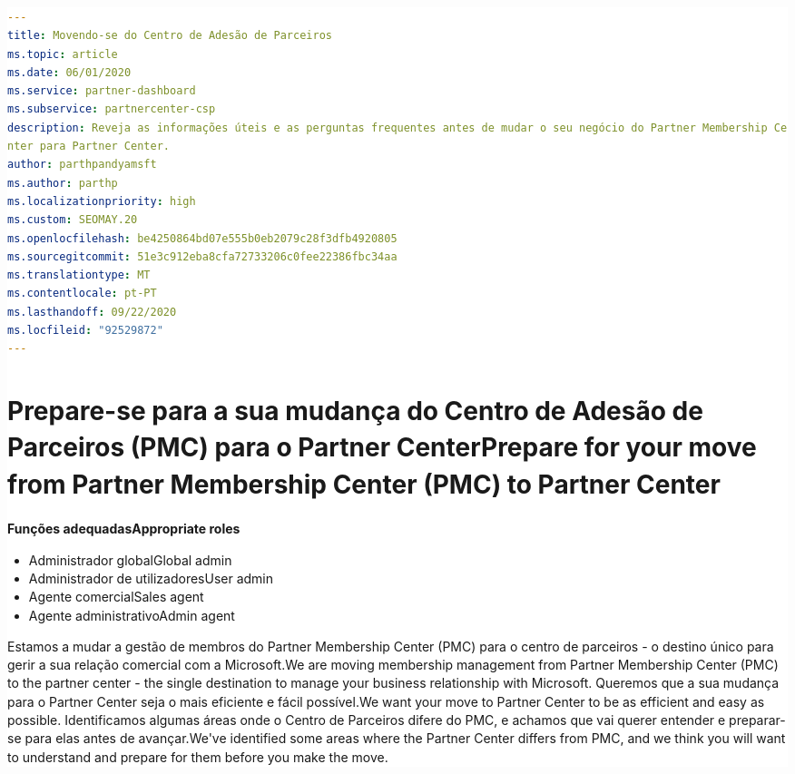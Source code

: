 ```yaml
---
title: Movendo-se do Centro de Adesão de Parceiros
ms.topic: article
ms.date: 06/01/2020
ms.service: partner-dashboard
ms.subservice: partnercenter-csp
description: Reveja as informações úteis e as perguntas frequentes antes de mudar o seu negócio do Partner Membership Center para Partner Center.
author: parthpandyamsft
ms.author: parthp
ms.localizationpriority: high
ms.custom: SEOMAY.20
ms.openlocfilehash: be4250864bd07e555b0eb2079c28f3dfb4920805
ms.sourcegitcommit: 51e3c912eba8cfa72733206c0fee22386fbc34aa
ms.translationtype: MT
ms.contentlocale: pt-PT
ms.lasthandoff: 09/22/2020
ms.locfileid: "92529872"
---
```

# <a name="prepare-for-your-move-from-partner-membership-center-pmc-to-partner-center"></a><span data-ttu-id="2d7c2-103">Prepare-se para a sua mudança do Centro de Adesão de Parceiros (PMC) para o Partner Center</span><span class="sxs-lookup"><span data-stu-id="2d7c2-103">Prepare for your move from Partner Membership Center (PMC) to Partner Center</span></span>

<span data-ttu-id="2d7c2-104">**Funções adequadas**</span><span class="sxs-lookup"><span data-stu-id="2d7c2-104">**Appropriate roles**</span></span>
- <span data-ttu-id="2d7c2-105">Administrador global</span><span class="sxs-lookup"><span data-stu-id="2d7c2-105">Global admin</span></span>
- <span data-ttu-id="2d7c2-106">Administrador de utilizadores</span><span class="sxs-lookup"><span data-stu-id="2d7c2-106">User admin</span></span>
- <span data-ttu-id="2d7c2-107">Agente comercial</span><span class="sxs-lookup"><span data-stu-id="2d7c2-107">Sales agent</span></span>
- <span data-ttu-id="2d7c2-108">Agente administrativo</span><span class="sxs-lookup"><span data-stu-id="2d7c2-108">Admin agent</span></span>

<span data-ttu-id="2d7c2-109">Estamos a mudar a gestão de membros do Partner Membership Center (PMC) para o centro de parceiros - o destino único para gerir a sua relação comercial com a Microsoft.</span><span class="sxs-lookup"><span data-stu-id="2d7c2-109">We are moving membership management from Partner Membership Center (PMC) to the partner center - the single destination to manage your business relationship with Microsoft.</span></span> <span data-ttu-id="2d7c2-110">Queremos que a sua mudança para o Partner Center seja o mais eficiente e fácil possível.</span><span class="sxs-lookup"><span data-stu-id="2d7c2-110">We want your move to Partner Center to be as efficient and easy as possible.</span></span> <span data-ttu-id="2d7c2-111">Identificamos algumas áreas onde o Centro de Parceiros difere do PMC, e achamos que vai querer entender e preparar-se para elas antes de avançar.</span><span class="sxs-lookup"><span data-stu-id="2d7c2-111">We've identified some areas where the Partner Center differs from PMC, and we think you will want to understand and prepare for them before you make the move.</span></span>
